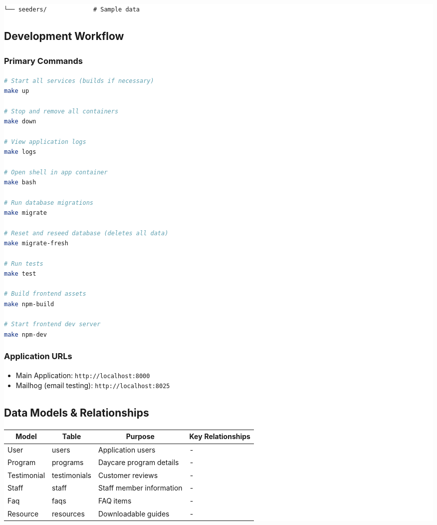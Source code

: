 ```
└── seeders/             # Sample data
```

## Development Workflow

### Primary Commands
```bash
# Start all services (builds if necessary)
make up

# Stop and remove all containers
make down

# View application logs
make logs

# Open shell in app container
make bash

# Run database migrations
make migrate

# Reset and reseed database (deletes all data)
make migrate-fresh

# Run tests
make test

# Build frontend assets
make npm-build

# Start frontend dev server
make npm-dev
```

### Application URLs
- Main Application: `http://localhost:8000`
- Mailhog (email testing): `http://localhost:8025`

## Data Models & Relationships

| Model | Table | Purpose | Key Relationships |
|-------|-------|---------|-------------------|
| User | users | Application users | - |
| Program | programs | Daycare program details | - |
| Testimonial | testimonials | Customer reviews | - |
| Staff | staff | Staff member information | - |
| Faq | faqs | FAQ items | - |
| Resource | resources | Downloadable guides | - |
